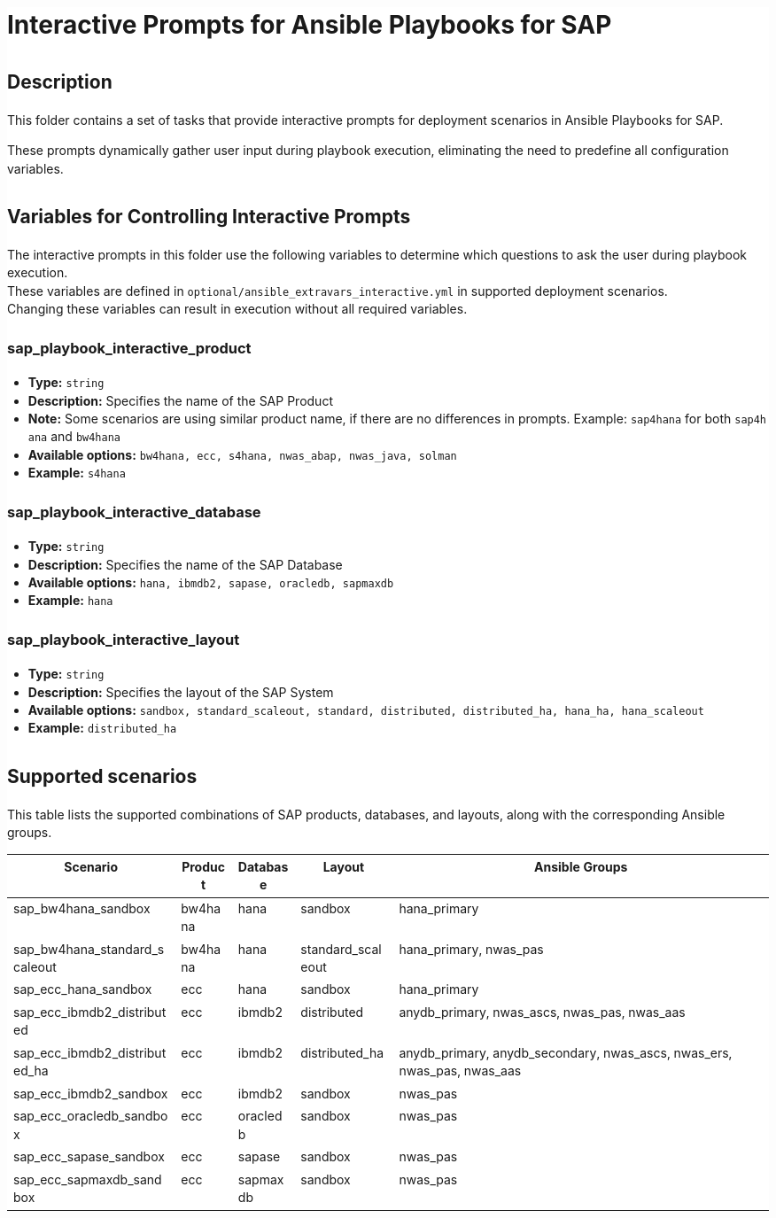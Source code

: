 # Interactive Prompts for Ansible Playbooks for SAP

## Description
This folder contains a set of tasks that provide interactive prompts for deployment scenarios in Ansible Playbooks for SAP.

These prompts dynamically gather user input during playbook execution, eliminating the need to predefine all configuration variables.


## Variables for Controlling Interactive Prompts
The interactive prompts in this folder use the following variables to determine which questions to ask the user during playbook execution.<br>
These variables are defined in `optional/ansible_extravars_interactive.yml` in supported deployment scenarios.<br>
Changing these variables can result in execution without all required variables.

### sap_playbook_interactive_product
- **Type:** `string`<br>
- **Description:** Specifies the name of the SAP Product<br>
- **Note:** Some scenarios are using similar product name, if there are no differences in prompts. Example: `sap4hana` for both `sap4hana` and `bw4hana`<br>
- **Available options:** `bw4hana, ecc, s4hana, nwas_abap, nwas_java, solman`<br>
- **Example:** `s4hana`

### sap_playbook_interactive_database
- **Type:** `string`<br>
- **Description:** Specifies the name of the SAP Database<br>
- **Available options:** `hana, ibmdb2, sapase, oracledb, sapmaxdb`<br>
- **Example:** `hana`

### sap_playbook_interactive_layout
- **Type:** `string`<br>
- **Description:** Specifies the layout of the SAP System<br>
- **Available options:** `sandbox, standard_scaleout, standard, distributed, distributed_ha, hana_ha, hana_scaleout`<br>
- **Example:** `distributed_ha`


## Supported scenarios
This table lists the supported combinations of SAP products, databases, and layouts, along with the corresponding Ansible groups.

| Scenario                               | Product    | Database   | Layout            | Ansible Groups |
| -------------------------------------- | ---------- | ---------- | ----------------- | --- |
| sap_bw4hana_sandbox                    | bw4hana    | hana       | sandbox           | hana_primary |
| sap_bw4hana_standard_scaleout          | bw4hana    | hana       | standard_scaleout | hana_primary, nwas_pas |
| sap_ecc_hana_sandbox                   | ecc        | hana       | sandbox           | hana_primary  |
| sap_ecc_ibmdb2_distributed             | ecc        | ibmdb2     | distributed       | anydb_primary, nwas_ascs, nwas_pas, nwas_aas  |
| sap_ecc_ibmdb2_distributed_ha          | ecc        | ibmdb2     | distributed_ha    | anydb_primary, anydb_secondary, nwas_ascs, nwas_ers, nwas_pas, nwas_aas  |
| sap_ecc_ibmdb2_sandbox                 | ecc        | ibmdb2     | sandbox           | nwas_pas |
| sap_ecc_oracledb_sandbox               | ecc        | oracledb   | sandbox           | nwas_pas |
| sap_ecc_sapase_sandbox                 | ecc        | sapase     | sandbox           | nwas_pas  |
| sap_ecc_sapmaxdb_sandbox               | ecc        | sapmaxdb   | sandbox           | nwas_pas |